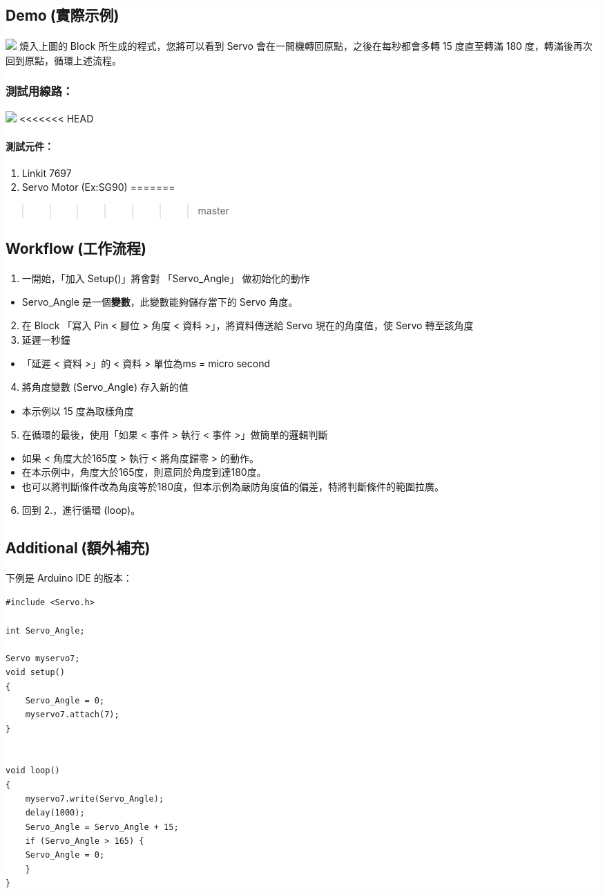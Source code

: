 ## Demo (實際示例)
![](https://i.imgur.com/o15qOut.png)
燒入上圖的 Block 所生成的程式，您將可以看到 Servo 會在一開機轉回原點，之後在每秒都會多轉 15 度直至轉滿 180 度，轉滿後再次回到原點，循環上述流程。
### 測試用線路：
![](https://i.imgur.com/BgIMIj3.png)
<<<<<<< HEAD
#### 測試元件：
1. Linkit 7697
2. Servo Motor (Ex:SG90)
=======
>>>>>>> master

## Workflow (工作流程)
1. 一開始，「加入 Setup()」將會對 「Servo_Angle」 做初始化的動作
- Servo_Angle 是一個**變數**，此變數能夠儲存當下的 Servo 角度。
2. 在 Block 「寫入 Pin < 腳位 > 角度 < 資料 >」，將資料傳送給 Servo 現在的角度值，使 Servo 轉至該角度
3. 延遲一秒鐘
- 「延遲 < 資料 >」的 < 資料 > 單位為ms = micro second
4. 將角度變數 (Servo_Angle) 存入新的值
- 本示例以 15 度為取樣角度
5. 在循環的最後，使用「如果 < 事件 > 執行 < 事件 >」做簡單的邏輯判斷
- 如果 < 角度大於165度 > 執行 < 將角度歸零 > 的動作。
- 在本示例中，角度大於165度，則意同於角度到達180度。
- 也可以將判斷條件改為角度等於180度，但本示例為嚴防角度值的偏差，特將判斷條件的範圍拉廣。
6. 回到 2.，進行循環 (loop)。
## Additional (額外補充)
下例是 Arduino IDE 的版本：

```arduino=
#include <Servo.h>

int Servo_Angle;

Servo myservo7;
void setup()
{
    Servo_Angle = 0;
    myservo7.attach(7);
}


void loop()
{
    myservo7.write(Servo_Angle);
    delay(1000);
    Servo_Angle = Servo_Angle + 15;
    if (Servo_Angle > 165) {
    Servo_Angle = 0;
    }
}
```
